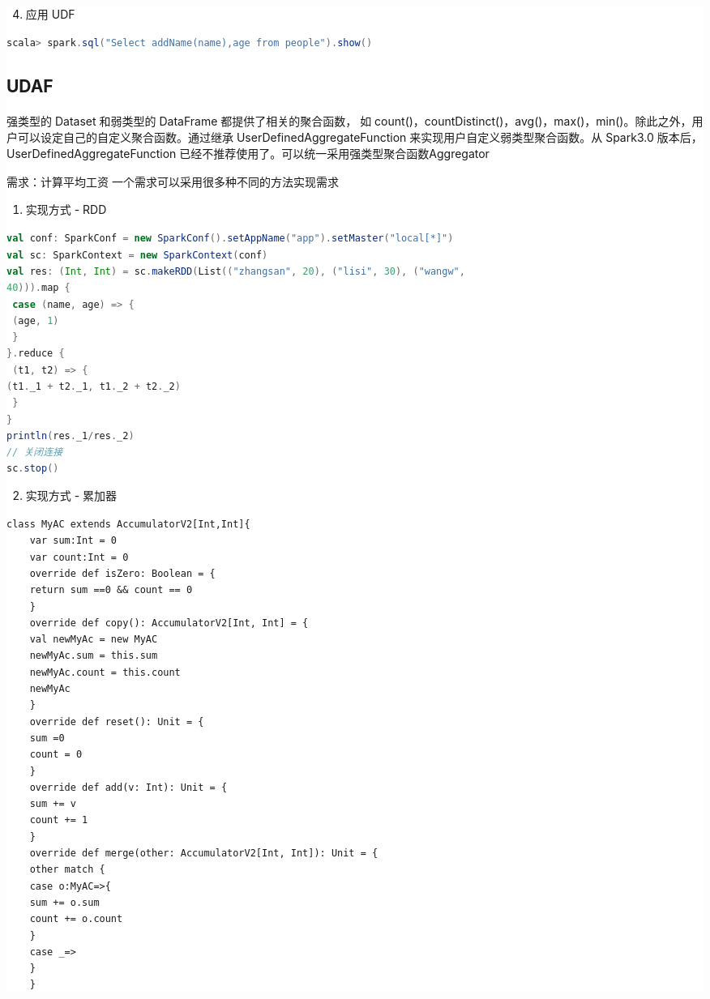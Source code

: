 4. 应用 UDF

  ```scala
  scala> spark.sql("Select addName(name),age from people").show()
  ```

## UDAF
强类型的 Dataset 和弱类型的 DataFrame 都提供了相关的聚合函数， 如 count()，countDistinct()，avg()，max()，min()。除此之外，用户可以设定自己的自定义聚合函数。通过继承 UserDefinedAggregateFunction 来实现用户自定义弱类型聚合函数。从 Spark3.0 版本后，UserDefinedAggregateFunction 已经不推荐使用了。可以统一采用强类型聚合函数Aggregator

需求：计算平均工资 一个需求可以采用很多种不同的方法实现需求


1) 实现方式 - RDD

```scala
val conf: SparkConf = new SparkConf().setAppName("app").setMaster("local[*]")
val sc: SparkContext = new SparkContext(conf)
val res: (Int, Int) = sc.makeRDD(List(("zhangsan", 20), ("lisi", 30), ("wangw",
40))).map {
 case (name, age) => {
 (age, 1)
 }
}.reduce {
 (t1, t2) => {
(t1._1 + t2._1, t1._2 + t2._2)
 }
}
println(res._1/res._2)
// 关闭连接
sc.stop()
```


2. 实现方式 - 累加器

  ```scal
  class MyAC extends AccumulatorV2[Int,Int]{
      var sum:Int = 0
      var count:Int = 0
      override def isZero: Boolean = {
      return sum ==0 && count == 0
      }
      override def copy(): AccumulatorV2[Int, Int] = {
      val newMyAc = new MyAC
      newMyAc.sum = this.sum
      newMyAc.count = this.count
      newMyAc
      }
      override def reset(): Unit = {
      sum =0
      count = 0
      }
      override def add(v: Int): Unit = {
      sum += v
      count += 1
      }
      override def merge(other: AccumulatorV2[Int, Int]): Unit = {
      other match {
      case o:MyAC=>{
      sum += o.sum
      count += o.count
      }
      case _=>
      }
      }
  ```